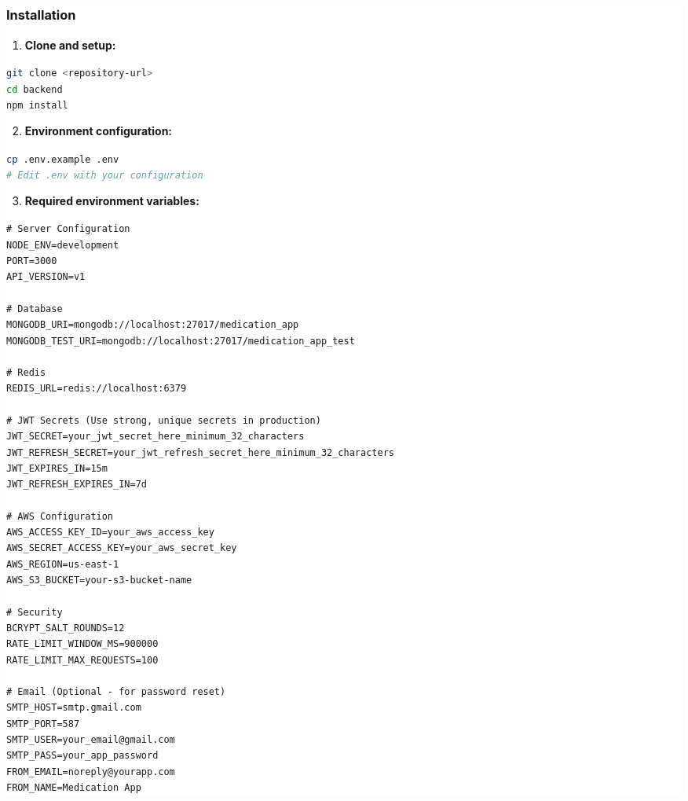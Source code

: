 ### Installation

1. **Clone and setup:**
```bash
git clone <repository-url>
cd backend
npm install
```

2. **Environment configuration:**
```bash
cp .env.example .env
# Edit .env with your configuration
```

3. **Required environment variables:**
```env
# Server Configuration
NODE_ENV=development
PORT=3000
API_VERSION=v1

# Database
MONGODB_URI=mongodb://localhost:27017/medication_app
MONGODB_TEST_URI=mongodb://localhost:27017/medication_app_test

# Redis
REDIS_URL=redis://localhost:6379

# JWT Secrets (Use strong, unique secrets in production)
JWT_SECRET=your_jwt_secret_here_minimum_32_characters
JWT_REFRESH_SECRET=your_jwt_refresh_secret_here_minimum_32_characters
JWT_EXPIRES_IN=15m
JWT_REFRESH_EXPIRES_IN=7d

# AWS Configuration
AWS_ACCESS_KEY_ID=your_aws_access_key
AWS_SECRET_ACCESS_KEY=your_aws_secret_key
AWS_REGION=us-east-1
AWS_S3_BUCKET=your-s3-bucket-name

# Security
BCRYPT_SALT_ROUNDS=12
RATE_LIMIT_WINDOW_MS=900000
RATE_LIMIT_MAX_REQUESTS=100

# Email (Optional - for password reset)
SMTP_HOST=smtp.gmail.com
SMTP_PORT=587
SMTP_USER=your_email@gmail.com
SMTP_PASS=your_app_password
FROM_EMAIL=noreply@yourapp.com
FROM_NAME=Medication App
```
